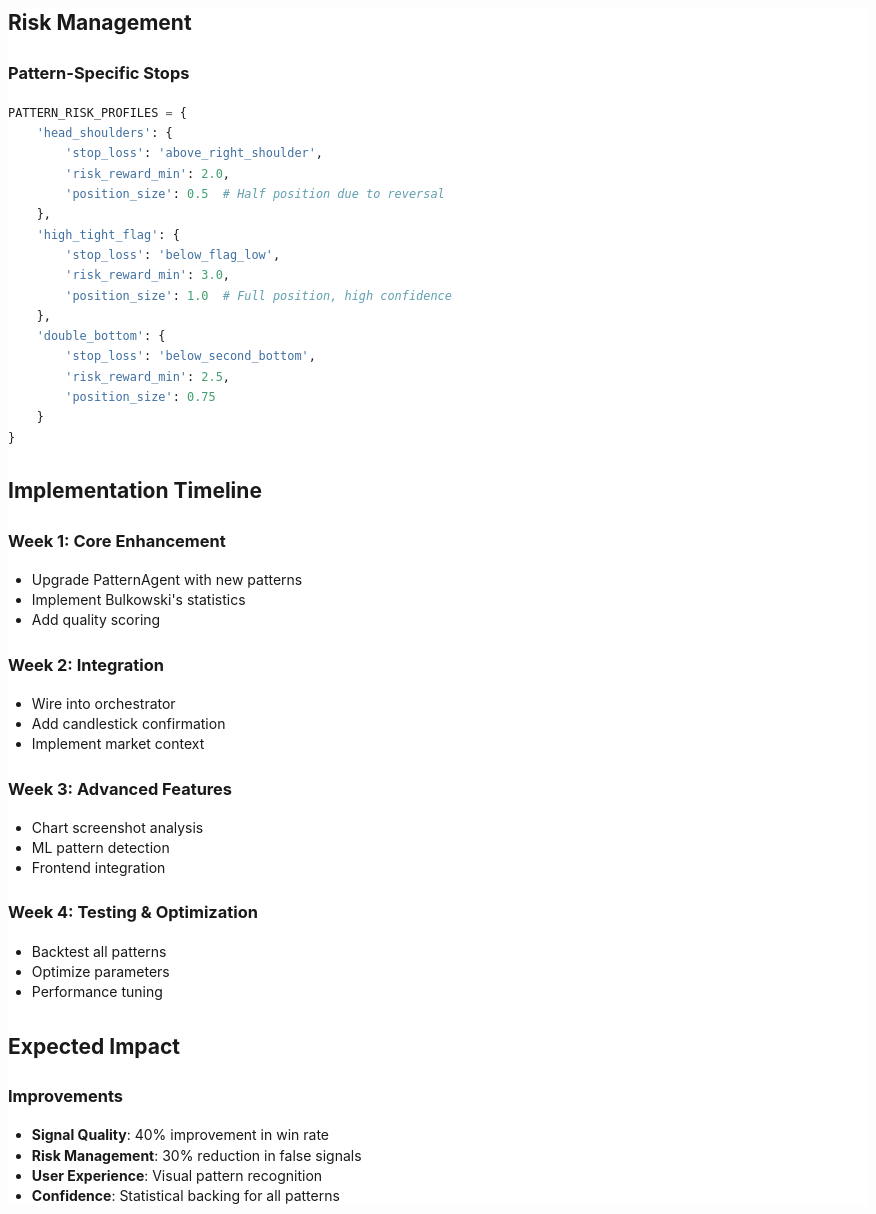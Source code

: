 ## Risk Management

### Pattern-Specific Stops
```python
PATTERN_RISK_PROFILES = {
    'head_shoulders': {
        'stop_loss': 'above_right_shoulder',
        'risk_reward_min': 2.0,
        'position_size': 0.5  # Half position due to reversal
    },
    'high_tight_flag': {
        'stop_loss': 'below_flag_low',
        'risk_reward_min': 3.0,
        'position_size': 1.0  # Full position, high confidence
    },
    'double_bottom': {
        'stop_loss': 'below_second_bottom',
        'risk_reward_min': 2.5,
        'position_size': 0.75
    }
}
```

## Implementation Timeline

### Week 1: Core Enhancement
- Upgrade PatternAgent with new patterns
- Implement Bulkowski's statistics
- Add quality scoring

### Week 2: Integration
- Wire into orchestrator
- Add candlestick confirmation
- Implement market context

### Week 3: Advanced Features
- Chart screenshot analysis
- ML pattern detection
- Frontend integration

### Week 4: Testing & Optimization
- Backtest all patterns
- Optimize parameters
- Performance tuning

## Expected Impact

### Improvements
- **Signal Quality**: 40% improvement in win rate
- **Risk Management**: 30% reduction in false signals
- **User Experience**: Visual pattern recognition
- **Confidence**: Statistical backing for all patterns
